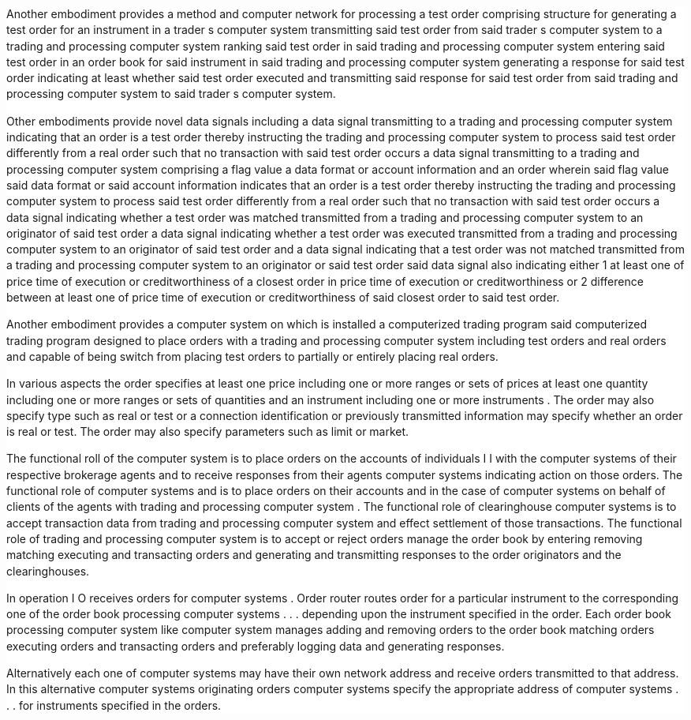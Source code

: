 Another embodiment provides a method and computer network for processing a test order comprising structure for generating a test order for an instrument in a trader s computer system transmitting said test order from said trader s computer system to a trading and processing computer system ranking said test order in said trading and processing computer system entering said test order in an order book for said instrument in said trading and processing computer system generating a response for said test order indicating at least whether said test order executed and transmitting said response for said test order from said trading and processing computer system to said trader s computer system.

Other embodiments provide novel data signals including a data signal transmitting to a trading and processing computer system indicating that an order is a test order thereby instructing the trading and processing computer system to process said test order differently from a real order such that no transaction with said test order occurs a data signal transmitting to a trading and processing computer system comprising a flag value a data format or account information and an order wherein said flag value said data format or said account information indicates that an order is a test order thereby instructing the trading and processing computer system to process said test order differently from a real order such that no transaction with said test order occurs a data signal indicating whether a test order was matched transmitted from a trading and processing computer system to an originator of said test order a data signal indicating whether a test order was executed transmitted from a trading and processing computer system to an originator of said test order and a data signal indicating that a test order was not matched transmitted from a trading and processing computer system to an originator or said test order said data signal also indicating either 1 at least one of price time of execution or creditworthiness of a closest order in price time of execution or creditworthiness or 2 difference between at least one of price time of execution or creditworthiness of said closest order to said test order.

Another embodiment provides a computer system on which is installed a computerized trading program said computerized trading program designed to place orders with a trading and processing computer system including test orders and real orders and capable of being switch from placing test orders to partially or entirely placing real orders.

In various aspects the order specifies at least one price including one or more ranges or sets of prices at least one quantity including one or more ranges or sets of quantities and an instrument including one or more instruments . The order may also specify type such as real or test or a connection identification or previously transmitted information may specify whether an order is real or test. The order may also specify parameters such as limit or market.

The functional roll of the computer system is to place orders on the accounts of individuals I I with the computer systems of their respective brokerage agents and to receive responses from their agents computer systems indicating action on those orders. The functional role of computer systems and is to place orders on their accounts and in the case of computer systems on behalf of clients of the agents with trading and processing computer system . The functional role of clearinghouse computer systems is to accept transaction data from trading and processing computer system and effect settlement of those transactions. The functional role of trading and processing computer system is to accept or reject orders manage the order book by entering removing matching executing and transacting orders and generating and transmitting responses to the order originators and the clearinghouses.

In operation I O receives orders for computer systems . Order router routes order for a particular instrument to the corresponding one of the order book processing computer systems . . . depending upon the instrument specified in the order. Each order book processing computer system like computer system manages adding and removing orders to the order book matching orders executing orders and transacting orders and preferably logging data and generating responses.

Alternatively each one of computer systems may have their own network address and receive orders transmitted to that address. In this alternative computer systems originating orders computer systems specify the appropriate address of computer systems . . . for instruments specified in the orders.
